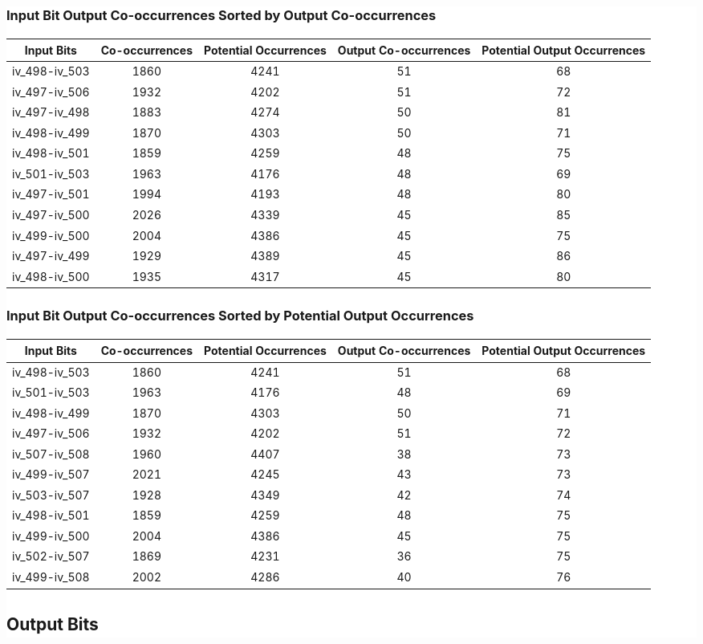 ### Input Bit Output Co-occurrences Sorted by Output Co-occurrences

| Input Bits | Co-occurrences | Potential Occurrences | Output Co-occurrences | Potential Output Occurrences |
|:----------:|:--------------:|:---------------------:|:---------------------:|:----------------------------:|
| iv_498-iv_503 | 1860 | 4241 | 51 | 68 |
| iv_497-iv_506 | 1932 | 4202 | 51 | 72 |
| iv_497-iv_498 | 1883 | 4274 | 50 | 81 |
| iv_498-iv_499 | 1870 | 4303 | 50 | 71 |
| iv_498-iv_501 | 1859 | 4259 | 48 | 75 |
| iv_501-iv_503 | 1963 | 4176 | 48 | 69 |
| iv_497-iv_501 | 1994 | 4193 | 48 | 80 |
| iv_497-iv_500 | 2026 | 4339 | 45 | 85 |
| iv_499-iv_500 | 2004 | 4386 | 45 | 75 |
| iv_497-iv_499 | 1929 | 4389 | 45 | 86 |
| iv_498-iv_500 | 1935 | 4317 | 45 | 80 |

### Input Bit Output Co-occurrences Sorted by Potential Output Occurrences

| Input Bits | Co-occurrences | Potential Occurrences | Output Co-occurrences | Potential Output Occurrences |
|:----------:|:--------------:|:---------------------:|:---------------------:|:----------------------------:|
| iv_498-iv_503 | 1860 | 4241 | 51 | 68 |
| iv_501-iv_503 | 1963 | 4176 | 48 | 69 |
| iv_498-iv_499 | 1870 | 4303 | 50 | 71 |
| iv_497-iv_506 | 1932 | 4202 | 51 | 72 |
| iv_507-iv_508 | 1960 | 4407 | 38 | 73 |
| iv_499-iv_507 | 2021 | 4245 | 43 | 73 |
| iv_503-iv_507 | 1928 | 4349 | 42 | 74 |
| iv_498-iv_501 | 1859 | 4259 | 48 | 75 |
| iv_499-iv_500 | 2004 | 4386 | 45 | 75 |
| iv_502-iv_507 | 1869 | 4231 | 36 | 75 |
| iv_499-iv_508 | 2002 | 4286 | 40 | 76 |

## Output Bits
